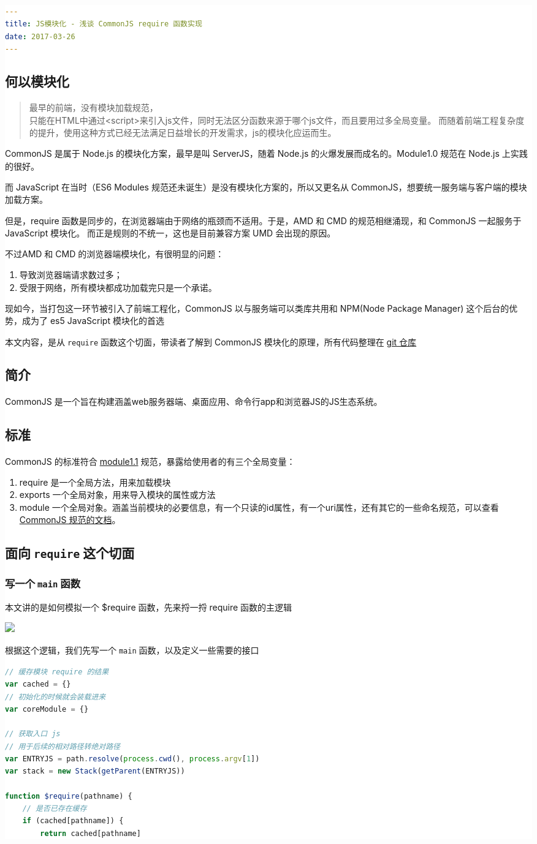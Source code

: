 ```yaml
---
title: JS模块化 - 浅谈 CommonJS require 函数实现
date: 2017-03-26
---
```



## 何以模块化 
> 最早的前端，没有模块加载规范，  
> 只能在HTML中通过\<script\>来引入js文件，同时无法区分函数来源于哪个js文件，而且要用过多全局变量。
> 而随着前端工程复杂度的提升，使用这种方式已经无法满足日益增长的开发需求，js的模块化应运而生。



CommonJS 是属于 Node.js 的模块化方案，最早是叫 ServerJS，随着 Node.js 的火爆发展而成名的。Module1.0 规范在 Node.js 上实践的很好。

而 JavaScript 在当时（ES6 Modules 规范还未诞生）是没有模块化方案的，所以又更名从 CommonJS，想要统一服务端与客户端的模块加载方案。

但是，require 函数是同步的，在浏览器端由于网络的瓶颈而不适用。于是，AMD 和 CMD 的规范相继涌现，和 CommonJS 一起服务于 JavaScript 模块化。
而正是规则的不统一，这也是目前兼容方案 UMD 会出现的原因。

不过AMD 和 CMD 的浏览器端模块化，有很明显的问题：
1. 导致浏览器端请求数过多；
2. 受限于网络，所有模块都成功加载完只是一个承诺。

现如今，当打包这一环节被引入了前端工程化，CommonJS 以与服务端可以类库共用和 NPM(Node Package Manager) 这个后台的优势，成为了 es5 JavaScript 模块化的首选

本文内容，是从 `require` 函数这个切面，带读者了解到 CommonJS 模块化的原理，所有代码整理在 [git 仓库](https://github.com/ImHype/MockRequire)

## 简介
CommonJS 是一个旨在构建涵盖web服务器端、桌面应用、命令行app和浏览器JS的JS生态系统。

## 标准
CommonJS 的标准符合 [module1.1](http://wiki.commonjs.org/wiki/Modules/1.1) 规范，暴露给使用者的有三个全局变量：

1. require 是一个全局方法，用来加载模块  
2. exports 一个全局对象，用来导入模块的属性或方法  
3. module 一个全局对象。涵盖当前模块的必要信息，有一个只读的id属性，有一个uri属性，还有其它的一些命名规范，可以查看 [CommonJS 规范的文档](http://wiki.commonjs.org/wiki/CommonJS)。

## 面向 `require` 这个切面
### 写一个 `main` 函数
本文讲的是如何模拟一个 $require 函数，先来捋一捋 require 函数的主逻辑

![](https://www.infoq.com/resource/articles/nodejs-module-mechanism/zh/resources/image1.jpg)

根据这个逻辑，我们先写一个 `main` 函数，以及定义一些需要的接口

```javascript
// 缓存模块 require 的结果
var cached = {}
// 初始化的时候就会装载进来
var coreModule = {}

// 获取入口 js
// 用于后续的相对路径转绝对路径
var ENTRYJS = path.resolve(process.cwd(), process.argv[1])
var stack = new Stack(getParent(ENTRYJS))

function $require(pathname) {
    // 是否已存在缓存
    if (cached[pathname]) {
        return cached[pathname]
```